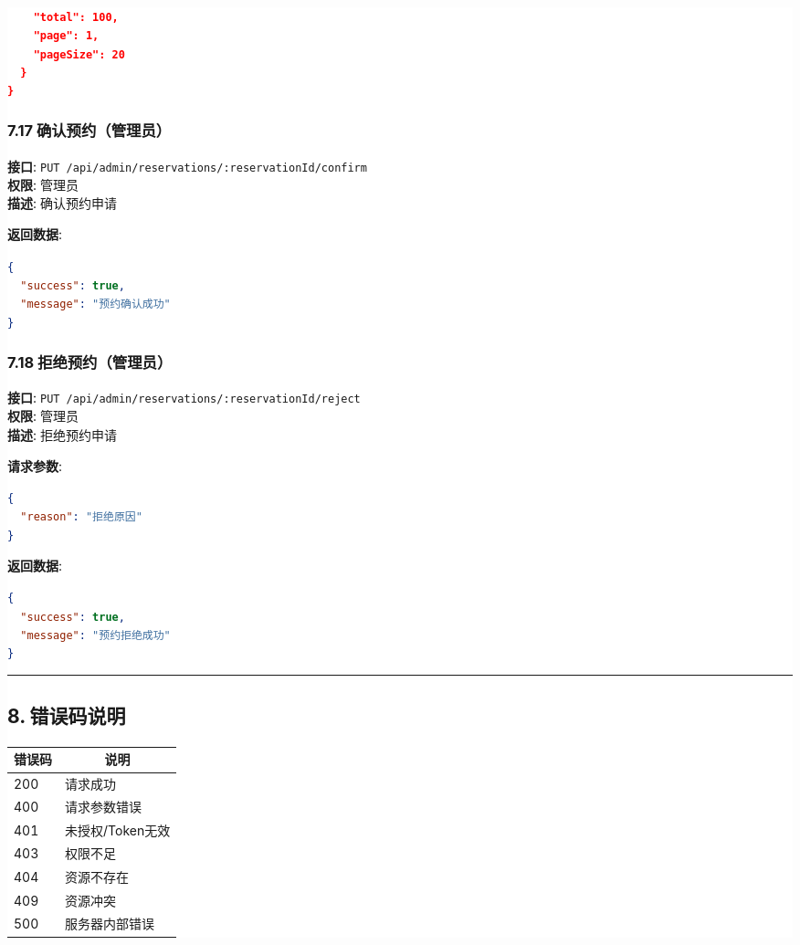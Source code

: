 ```json
    "total": 100,
    "page": 1,
    "pageSize": 20
  }
}
```

### 7.17 确认预约（管理员）
**接口**: `PUT /api/admin/reservations/:reservationId/confirm`  
**权限**: 管理员  
**描述**: 确认预约申请

**返回数据**:
```json
{
  "success": true,
  "message": "预约确认成功"
}
```

### 7.18 拒绝预约（管理员）
**接口**: `PUT /api/admin/reservations/:reservationId/reject`  
**权限**: 管理员  
**描述**: 拒绝预约申请

**请求参数**:
```json
{
  "reason": "拒绝原因"
}
```

**返回数据**:
```json
{
  "success": true,
  "message": "预约拒绝成功"
}
```

---

## 8. 错误码说明

| 错误码 | 说明 |
|--------|------|
| 200 | 请求成功 |
| 400 | 请求参数错误 |
| 401 | 未授权/Token无效 |
| 403 | 权限不足 |
| 404 | 资源不存在 |
| 409 | 资源冲突 |
| 500 | 服务器内部错误 |

